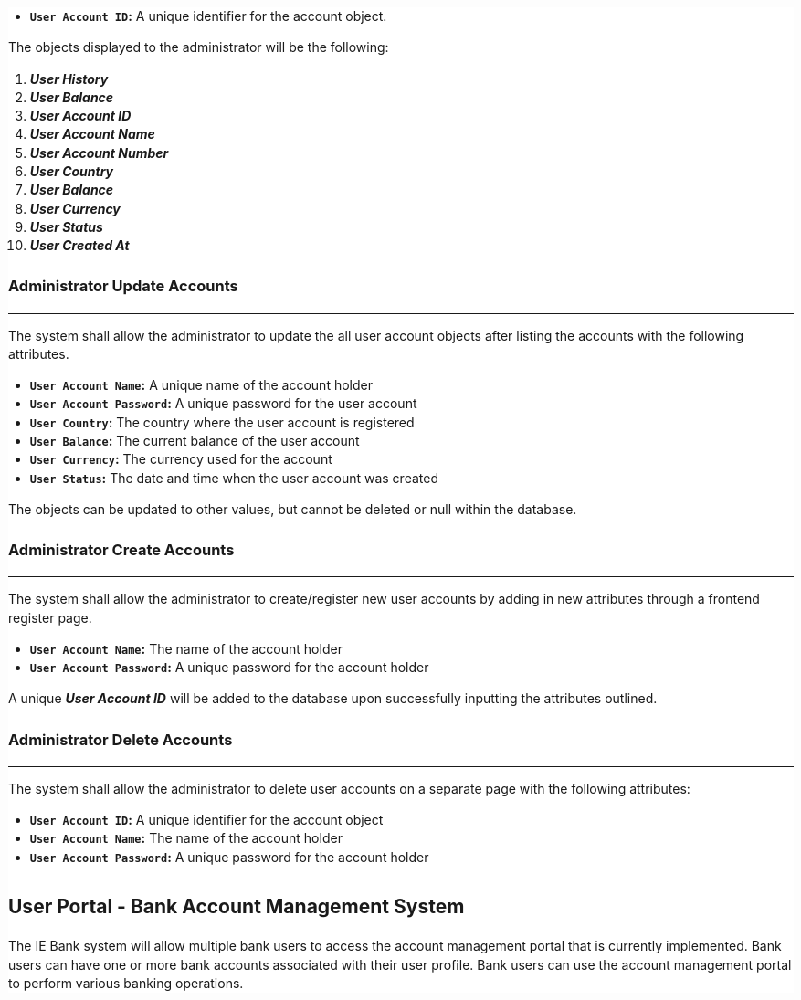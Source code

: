 - **`User Account ID`:**   A unique identifier for the account object.

The objects displayed to the administrator will be the following: 
1. ***User History***
2. ***User Balance***
3. ***User Account ID***
4. ***User Account Name***
5. ***User Account Number***
6. ***User Country***
7. ***User Balance***
8. ***User Currency***
9. ***User Status***
10. ***User Created At***

### Administrator Update Accounts
---
The system shall allow the administrator to update the all user account objects after listing the accounts with the following attributes.
 
- **`User Account Name`:** A unique name of the account holder
- **`User Account Password`:** A unique password for the user account
- **`User Country`:** The country where the user account is registered
- **`User Balance`:** The current balance of the user account
- **`User Currency`:** The currency used for the account
- **`User Status`:** The date and time when the user account was created

The objects can be updated to other values, but cannot be deleted or null within the database.

### Administrator Create Accounts
---
The system shall allow the administrator to create/register new user accounts by adding in new attributes through a frontend register page.

- **`User Account Name`:** The name of the account holder
- **`User Account Password`:** A unique password for the account holder 

A unique ***User Account ID*** will be added to the database upon successfully inputting the attributes outlined.   

### Administrator Delete Accounts
---
The system shall allow the administrator to delete user accounts on a separate page with the following attributes:

- **`User Account ID`:** A unique identifier for the account object
- **`User Account Name`:** The name of the account holder
- **`User Account Password`:** A unique password for the account holder

## User Portal - Bank Account Management System
The IE Bank system will allow multiple bank users to access the account management portal that is currently implemented. Bank users can have one or more bank accounts associated with their user profile. Bank users can use the account management portal to perform various banking operations.
